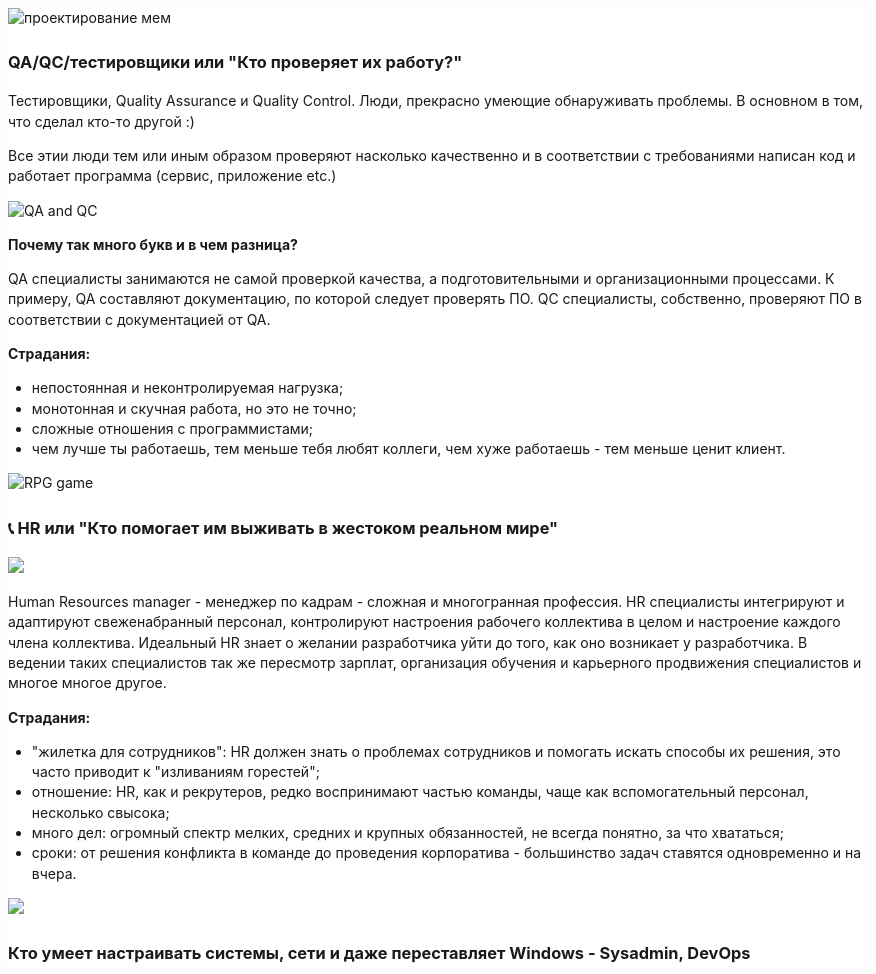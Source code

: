 ![&#x43F;&#x440;&#x43E;&#x435;&#x43A;&#x442;&#x438;&#x440;&#x43E;&#x432;&#x430;&#x43D;&#x438;&#x435; &#x43C;&#x435;&#x43C;](https://bit.ly/2GmOMDg)

### QA/QC/тестировщики    или    "Кто проверяет их работу?"

Тестировщики, Quality Assurance и Quality Control. Люди, прекрасно умеющие обнаруживать проблемы. В основном в том, что сделал кто-то другой :\)

Все этии люди тем или иным образом проверяют насколько качественно и в соответствии с требованиями написан код и работает программа \(сервис, приложение etc.\)

![QA and QC](https://software-testing.org/uploads/images/00/00/01/2015/11/14/5fb261.jpg)

**Почему так много букв и в чем разница?**

QA специалисты занимаются не самой проверкой качества, а подготовительными и организационными процессами. К примеру, QA составляют документацию, по которой следует проверять ПО. QC специалисты, собственно, проверяют ПО в соответствии с документацией от QA.

**Страдания:**

* непостоянная и неконтролируемая нагрузка;
* монотонная и скучная работа, но это не точно;
* сложные отношения с программистами;
* чем лучше ты работаешь, тем меньше тебя любят коллеги, чем хуже работаешь - тем меньше ценит клиент.

![RPG game](http://img0.safereactor.cc/pics/post/%D0%BF%D0%B5%D1%81%D0%BE%D1%87%D0%BD%D0%B8%D1%86%D0%B0-developers-qa-%D1%80%D0%BE%D0%BB%D0%B5%D0%B2%D1%8B%D0%B5-%D0%B8%D0%B3%D1%80%D1%8B-156858.jpeg)

### 📞 HR   или  "Кто помогает им выживать в жестоком реальном мире"  

![](https://cdn.ngcareers.com/public/img/students/uploads/2018/07/27/f71eacfa4239d3e42f0e4ffe7e8405bdhrm.png)

Human Resources manager - менеджер по кадрам - сложная и многогранная профессия. HR специалисты интегрируют и адаптируют свеженабранный персонал, контролируют настроения рабочего коллектива в целом и настроение каждого члена коллектива. Идеальный HR знает о желании разработчика уйти до того, как оно возникает у разработчика. В ведении таких специалистов так же пересмотр зарплат, организация обучения и карьерного продвижения специалистов и многое многое другое.

**Страдания:**

* "жилетка для сотрудников": HR должен знать о проблемах сотрудников и помогать искать способы их решения, это часто приводит к "изливаниям горестей";
* отношение: HR, как и рекрутеров, редко воспринимают частью команды, чаще как вспомогательный персонал, несколько свысока;
* много дел: огромный спектр мелких, средних и крупных обязанностей, не всегда понятно, за что хвататься;
* сроки: от решения конфликта в команде до проведения корпоратива - большинство задач ставятся одновременно и на вчера.

![](https://miro.medium.com/max/630/1*Zb0tCt5fNjWUkCW5gQlcTg.jpeg)

### Кто умеет настраивать системы, сети и даже переставляет Windows - Sysadmin, DevOps
